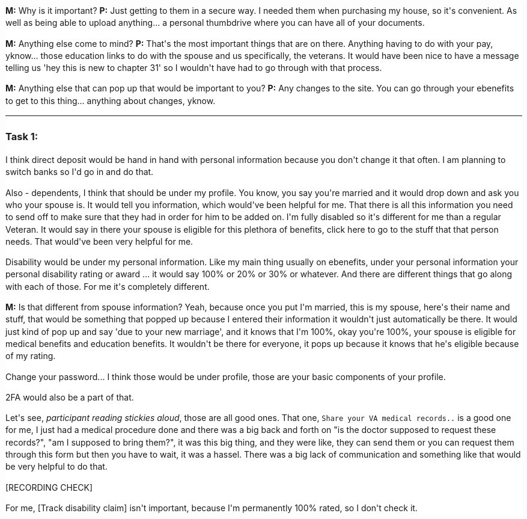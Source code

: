 **M:** Why is it important?
**P:** Just getting to them in a secure way. I needed them when purchasing my house, so it's convenient. As well as being able to upload anything... a personal thumbdrive where you can have all of your documents.

**M:** Anything else come to mind?
**P:** That's the most important things that are on there. Anything having to do with your pay, yknow... those education links to do with the spouse and us specifically, the veterans. It would have been nice to have a message telling us 'hey this is new to chapter 31' so I wouldn't have had to go through with that process.

**M:** Anything else that can pop up that would be important to you?
**P:** Any changes to the site. You can go through your ebenefits to get to this thing... anything about changes, yknow.

---
### Task 1:

I think direct deposit would be hand in hand with personal information because you don't change it that often. I am planning to switch banks so I'd go in and do that.

Also - dependents, I think that should be under my profile. You know, you say you're married and it would drop down and ask you who your spouse is.  It would tell you information, which would've been helpful for me. That there is all this information you need to send off to make sure that they had in order for him to be added on.  I'm fully disabled so it's different for me than a regular Veteran. It would say in there your spouse is eligible for this plethora of benefits, click here to go to the stuff that that person needs. That would've been very helpful for me.

Disability would be under my personal information. Like my main thing usually on ebenefits, under your personal information your personal disability rating or award ... it would say 100% or 20% or 30% or whatever. And there are different things that go along with each of those. For me it's completely different.

**M:** Is that different from spouse information?
Yeah, because once you put I'm married, this is my spouse, here's their name and stuff, that would be something that popped up because I entered their information it wouldn't just automatically be there. It would just kind of pop up and say 'due to your new marriage', and it knows that I'm 100%, okay you're 100%, your spouse is eligible for medical benefits and education benefits. It wouldn't be there for everyone, it pops up because it knows that he's eligible because of my rating.

Change your password... I think those would be under profile, those are your basic components of your profile.

2FA would also be a part of that.

Let's see, *participant reading stickies aloud*, those are all good ones.  That one, `Share your VA medical records..` is a good one for me, I just had a medical procedure done and there was a big back and forth on "is the doctor supposed to request these records?", "am I supposed to bring them?", it was this big thing, and they were like, they can send them or you can request them through this form but then you have to wait, it was a hassel. There was a big lack of communication and something like that would be very helpful to do that.


[RECORDING CHECK]

For me, [Track disability claim] isn't important, because I'm permanently 100% rated, so I don't check it.
